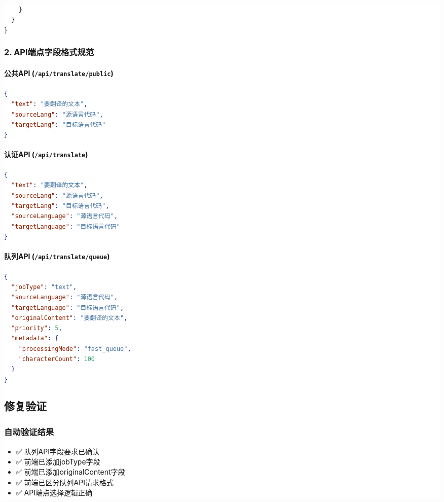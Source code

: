 ```typescript
    }
  }
}
```

### 2. API端点字段格式规范

#### 公共API (`/api/translate/public`)
```json
{
  "text": "要翻译的文本",
  "sourceLang": "源语言代码",
  "targetLang": "目标语言代码"
}
```

#### 认证API (`/api/translate`)
```json
{
  "text": "要翻译的文本",
  "sourceLang": "源语言代码",
  "targetLang": "目标语言代码",
  "sourceLanguage": "源语言代码",
  "targetLanguage": "目标语言代码"
}
```

#### 队列API (`/api/translate/queue`)
```json
{
  "jobType": "text",
  "sourceLanguage": "源语言代码",
  "targetLanguage": "目标语言代码",
  "originalContent": "要翻译的文本",
  "priority": 5,
  "metadata": {
    "processingMode": "fast_queue",
    "characterCount": 100
  }
}
```

## 修复验证

### 自动验证结果
- ✅ 队列API字段要求已确认
- ✅ 前端已添加jobType字段
- ✅ 前端已添加originalContent字段
- ✅ 前端已区分队列API请求格式
- ✅ API端点选择逻辑正确
